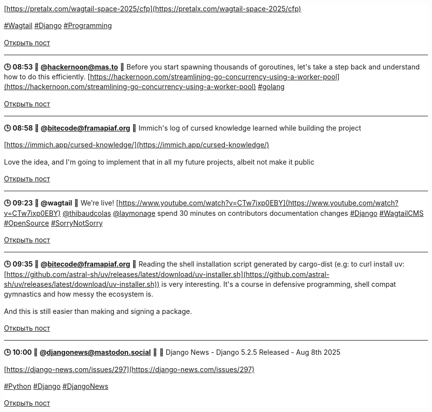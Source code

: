[https://pretalx.com/wagtail-space-2025/cfp](https://pretalx.com/wagtail-space-2025/cfp) 

[#Wagtail](https://fosstodon.org/tags/Wagtail) [#Django](https://fosstodon.org/tags/Django) [#Programming](https://fosstodon.org/tags/Programming)

[Открыть пост](https://fosstodon.org/@wagtail/114992067468405900)

----
**🕒 08:53 👤 @hackernoon@mas.to**
💬 Before you start spawning thousands of goroutines, let's take a step back and understand how to do this efficiently.  [https://hackernoon.com/streamlining-go-concurrency-using-a-worker-pool](https://hackernoon.com/streamlining-go-concurrency-using-a-worker-pool) [#golang](https://mas.to/tags/golang)

[Открыть пост](https://mas.to/@hackernoon/114992298780085830)

----
**🕒 08:58 👤 @bitecode@framapiaf.org**
💬 Immich's log of cursed knowledge learned while building the project

[https://immich.app/cursed-knowledge/](https://immich.app/cursed-knowledge/)

Love the idea, and I'm going to implement that in all my future projects, albeit not make it public

[Открыть пост](https://framapiaf.org/@bitecode/114992317770877764)

----
**🕒 09:23 👤 @wagtail**
💬 We’re live! [https://www.youtube.com/watch?v=CTw7ixp0EBY](https://www.youtube.com/watch?v=CTw7ixp0EBY) [@thibaudcolas](https://fosstodon.org/@thibaudcolas) [@laymonage](https://fosstodon.org/@laymonage) spend 30 minutes on contributors documentation changes [#Django](https://fosstodon.org/tags/Django) [#WagtailCMS](https://fosstodon.org/tags/WagtailCMS) [#OpenSource](https://fosstodon.org/tags/OpenSource) [#SorryNotSorry](https://fosstodon.org/tags/SorryNotSorry)

[Открыть пост](https://fosstodon.org/@wagtail/114992414337792566)

----
**🕒 09:35 👤 @bitecode@framapiaf.org**
💬 Reading the shell installation script generated by cargo-dist (e.g: to curl install uv: [https://github.com/astral-sh/uv/releases/latest/download/uv-installer.sh](https://github.com/astral-sh/uv/releases/latest/download/uv-installer.sh)) is very interesting. It's a course in defensive programming, shell compat gymnastics and how messy the ecosystem is. 

And this is still easier than making and signing a package.

[Открыть пост](https://framapiaf.org/@bitecode/114992462584545120)

----
**🕒 10:00 👤 @djangonews@mastodon.social**
💬 📰 Django News - Django 5.2.5 Released - Aug 8th 2025 

[https://django-news.com/issues/297](https://django-news.com/issues/297)

[#Python](https://mastodon.social/tags/Python) [#Django](https://mastodon.social/tags/Django) [#DjangoNews](https://mastodon.social/tags/DjangoNews)

[Открыть пост](https://mastodon.social/@djangonews/114992561783987216)
